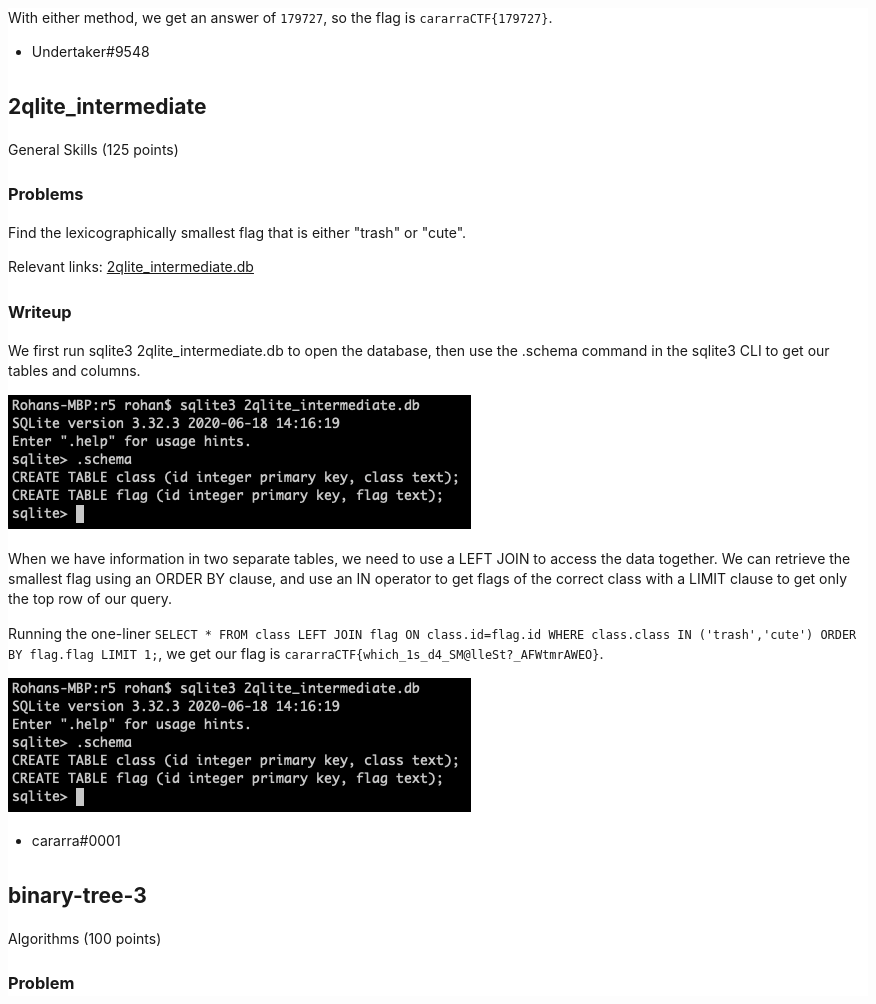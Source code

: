 With either method, we get an answer of `179727`, so the flag is `cararraCTF{179727}`.  

- Undertaker#9548

## 2qlite_intermediate

General Skills (125 points)

### Problems

Find the lexicographically smallest flag that is either "trash" or "cute".

Relevant links: [2qlite_intermediate.db](https://cararra-ctf-files.herokuapp.com/r5/2qlite_intermediate.db)

### Writeup

We first run sqlite3 2qlite_intermediate.db to open the database, then use the .schema command in the sqlite3 CLI to get our tables and columns.

![2qlite_intermediate_1.png](images/r5/2qlite_intermediate_1.png)

When we have information in two separate tables, we need to use a LEFT JOIN to access the data together. We can retrieve the smallest flag using an ORDER BY clause, and use an IN operator to get flags of the correct class with a LIMIT clause to get only the top row of our query.

Running the one-liner `SELECT * FROM class LEFT JOIN flag ON class.id=flag.id WHERE class.class IN ('trash','cute') ORDER BY flag.flag LIMIT 1;`, we get our flag is `cararraCTF{which_1s_d4_SM@lleSt?_AFWtmrAWEO}`.

![2qlite_intermediate_1.png](images/r5/2qlite_intermediate_1.png)

- cararra#0001

## binary-tree-3

Algorithms (100 points)

### Problem
